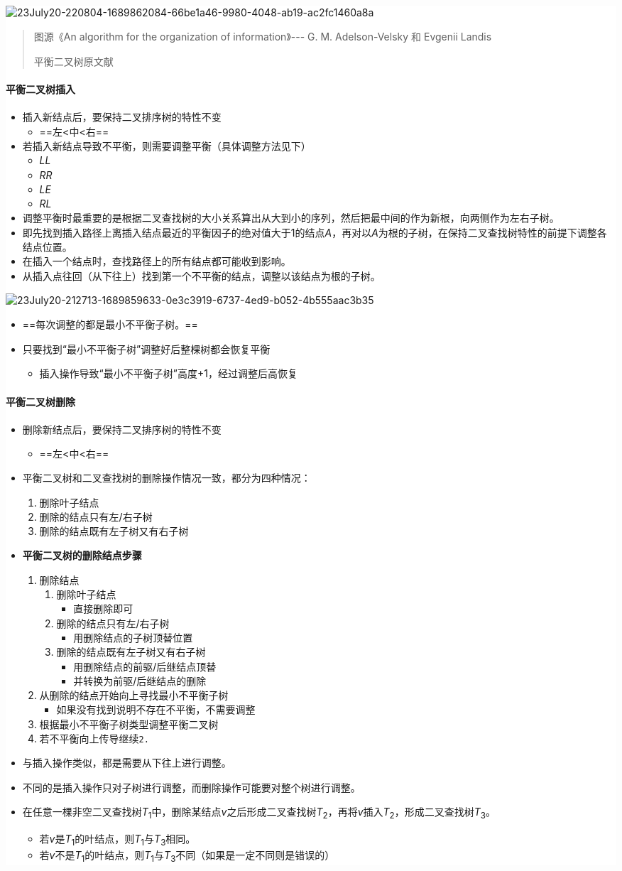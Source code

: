 ![23July20-220804-1689862084-66be1a46-9980-4048-ab19-ac2fc1460a8a](https://trouvaille-oss.oss-cn-beijing.aliyuncs.com/picList/202307202208025.png)

>   图源《An algorithm for the organization of information》--- G. M. Adelson-Velsky 和 Evgenii Landis
>
>   平衡二叉树原文献

#### 平衡二叉树插入

+   插入新结点后，要保持二叉排序树的特性不变
    +   ==左<中<右==
+   若插入新结点导致不平衡，则需要调整平衡（具体调整方法见下）
    +   $LL$
    +   $RR$
    +   $LE$
    +   $RL$
+   调整平衡时最重要的是根据二叉查找树的大小关系算出从大到小的序列，然后把最中间的作为新根，向两侧作为左右子树。
+   即先找到插入路径上离插入结点最近的平衡因子的绝对值大于$1$的结点$A$，再对以$A$为根的子树，在保持二叉查找树特性的前提下调整各结点位置。
+   在插入一个结点时，查找路径上的所有结点都可能收到影响。
+   从插入点往回（从下往上）找到第一个不平衡的结点，调整以该结点为根的子树。

![23July20-212713-1689859633-0e3c3919-6737-4ed9-b052-4b555aac3b35](https://trouvaille-oss.oss-cn-beijing.aliyuncs.com/picList/202307202127361.png)

+   ==每次调整的都是最小不平衡子树。==

+   只要找到“最小不平衡子树”调整好后整棵树都会恢复平衡
    +   插入操作导致“最小不平衡子树”高度+1，经过调整后高恢复

#### 平衡二叉树删除

+   删除新结点后，要保持二叉排序树的特性不变
    +   ==左<中<右==
+   平衡二叉树和二叉查找树的删除操作情况一致，都分为四种情况：
    1.   删除叶子结点
    2.   删除的结点只有左/右子树
    3.   删除的结点既有左子树又有右子树
+   **平衡二叉树的删除结点步骤**
    1.   删除结点
         1.   删除叶子结点
              +   直接删除即可
         2.   删除的结点只有左/右子树
              +   用删除结点的子树顶替位置
         3.   删除的结点既有左子树又有右子树
              +   用删除结点的前驱/后继结点顶替
              +   并转换为前驱/后继结点的删除
    2.   从删除的结点开始向上寻找最小不平衡子树
         +   如果没有找到说明不存在不平衡，不需要调整
    3.   根据最小不平衡子树类型调整平衡二叉树
    4.   若不平衡向上传导继续`2.`
+   与插入操作类似，都是需要从下往上进行调整。

+   不同的是插入操作只对子树进行调整，而删除操作可能要对整个树进行调整。

+   在任意一棵非空二叉查找树$T_1$中，删除某结点$v$之后形成二叉查找树$T_2$，再将$v$插入$T_2$，形成二叉查找树$T_3$。
    + 若$v$是$T_1$的叶结点，则$T_1$与$T_3$相同。
    + 若$v$不是$T_1$的叶结点，则$T_1$与$T_3$不同（如果是一定不同则是错误的）
